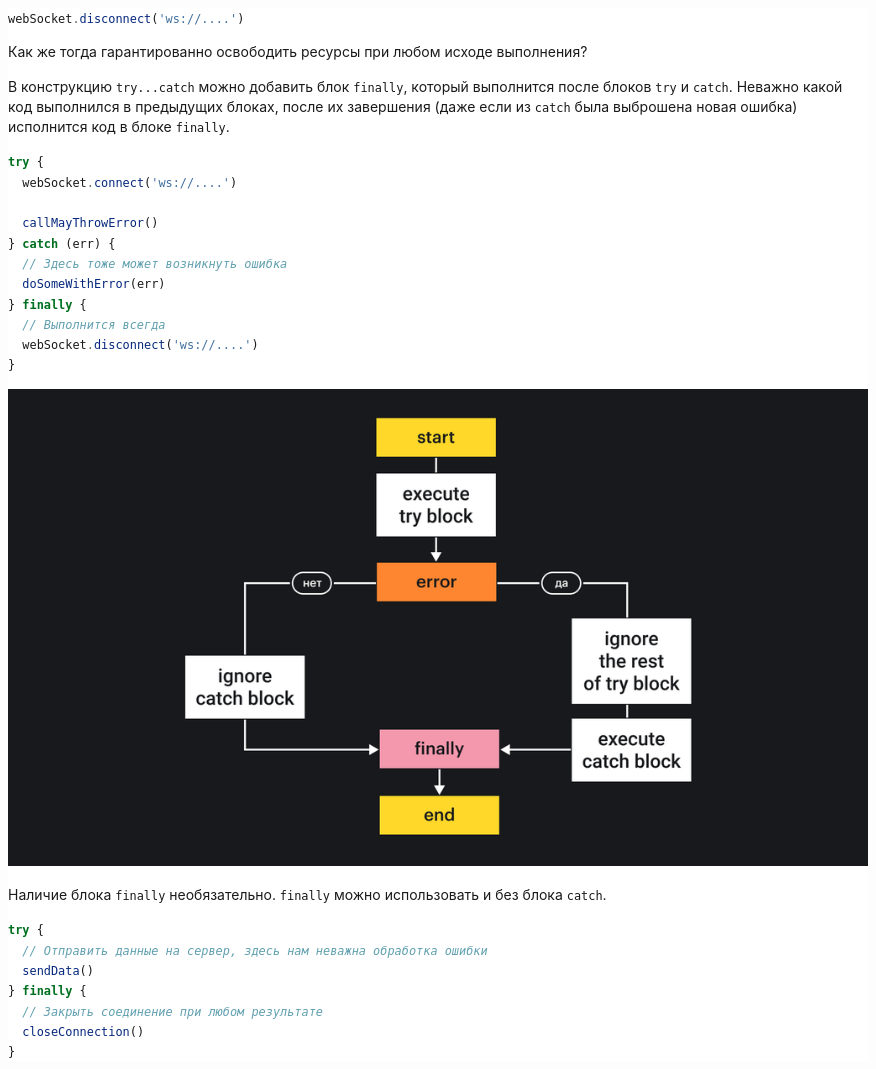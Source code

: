 ```js
webSocket.disconnect('ws://....')
```

Как же тогда гарантированно освободить ресурсы при любом исходе выполнения?

В конструкцию `try...catch` можно добавить блок `finally`, который выполнится после блоков `try` и `catch`. Неважно какой код выполнился в предыдущих блоках, после их завершения (даже если из `catch` была выброшена новая ошибка) исполнится код в блоке `finally`.

```js
try {
  webSocket.connect('ws://....')

  callMayThrowError()
} catch (err) {
  // Здесь тоже может возникнуть ошибка
  doSomeWithError(err)
} finally {
  // Выполнится всегда
  webSocket.disconnect('ws://....')
}
```

![блок-схема try...catch с finally](images/try-catch-finally.png)

Наличие блока `finally` необязательно. `finally` можно использовать и без блока `catch`.

```js
try {
  // Отправить данные на сервер, здесь нам неважна обработка ошибки
  sendData()
} finally {
  // Закрыть соединение при любом результате
  closeConnection()
}
```
